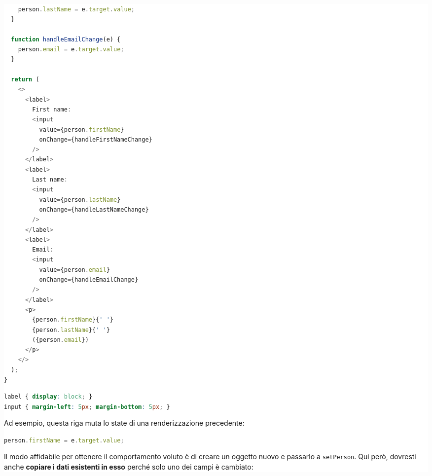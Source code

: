 ```js
    person.lastName = e.target.value;
  }

  function handleEmailChange(e) {
    person.email = e.target.value;
  }

  return (
    <>
      <label>
        First name:
        <input
          value={person.firstName}
          onChange={handleFirstNameChange}
        />
      </label>
      <label>
        Last name:
        <input
          value={person.lastName}
          onChange={handleLastNameChange}
        />
      </label>
      <label>
        Email:
        <input
          value={person.email}
          onChange={handleEmailChange}
        />
      </label>
      <p>
        {person.firstName}{' '}
        {person.lastName}{' '}
        ({person.email})
      </p>
    </>
  );
}
```

```css
label { display: block; }
input { margin-left: 5px; margin-bottom: 5px; }
```

</Sandpack>

Ad esempio, questa riga muta lo state di una renderizzazione precedente:

```js
person.firstName = e.target.value;
```

Il modo affidabile per ottenere il comportamento voluto è di creare un oggetto nuovo e passarlo a `setPerson`. Qui però, dovresti anche **copiare i dati esistenti in esso** perché solo uno dei campi è cambiato:
